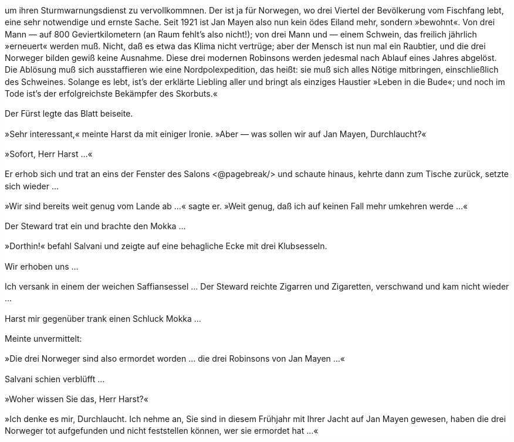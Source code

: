 um ihren Sturmwarnungsdienst zu vervollkommnen. Der
ist ja für Norwegen, wo drei Viertel der Bevölkerung vom
Fischfang lebt, eine sehr notwendige und ernste Sache. Seit
1921 ist Jan Mayen also nun kein ödes Eiland mehr, sondern
»bewohnt«. Von drei Mann — auf 800 Geviertkilometern (an
Raum fehlt’s also nicht!); von drei Mann und — einem
Schwein, das freilich jährlich »erneuert« werden muß. Nicht,
daß es etwa das Klima nicht vertrüge; aber der Mensch
ist nun mal ein Raubtier, und die drei Norweger bilden
gewiß keine Ausnahme. Diese drei modernen Robinsons
werden jedesmal nach Ablauf eines Jahres abgelöst. Die
Ablösung muß sich ausstaffieren wie eine Nordpolexpedition,
das heißt: sie muß sich alles Nötige mitbringen, einschließlich
des Schweines. Solange es lebt, ist’s der erklärte Liebling
aller und bringt als einziges Haustier »Leben in die Bude«;
und noch im Tode ist’s der erfolgreichste Bekämpfer des
Skorbuts.«

Der Fürst legte das Blatt beiseite.

»Sehr interessant,« meinte Harst da mit einiger Ironie.
»Aber — was sollen wir auf Jan Mayen, Durchlaucht?«

»Sofort, Herr Harst …«

Er erhob sich und trat an eins der Fenster des Salons
<@pagebreak/>
und schaute hinaus, kehrte dann zum Tische zurück, setzte
sich wieder …

»Wir sind bereits weit genug vom Lande ab …« sagte
er. »Weit genug, daß ich auf keinen Fall mehr umkehren
werde …«

Der Steward trat ein und brachte den Mokka …

»Dorthin!« befahl Salvani und zeigte auf eine behagliche
Ecke mit drei Klubsesseln.

Wir erhoben uns …

Ich versank in einem der weichen Saffiansessel … Der
Steward reichte Zigarren und Zigaretten, verschwand und
kam nicht wieder …

Harst mir gegenüber trank einen Schluck Mokka …

Meinte unvermittelt:

»Die drei Norweger sind also ermordet worden … die
drei Robinsons von Jan Mayen …«

Salvani schien verblüfft …

»Woher wissen Sie das, Herr Harst?«

»Ich denke es mir, Durchlaucht. Ich nehme an, Sie
sind in diesem Frühjahr mit Ihrer Jacht auf Jan Mayen
gewesen, haben die drei Norweger tot aufgefunden und
nicht feststellen können, wer sie ermordet hat …«
